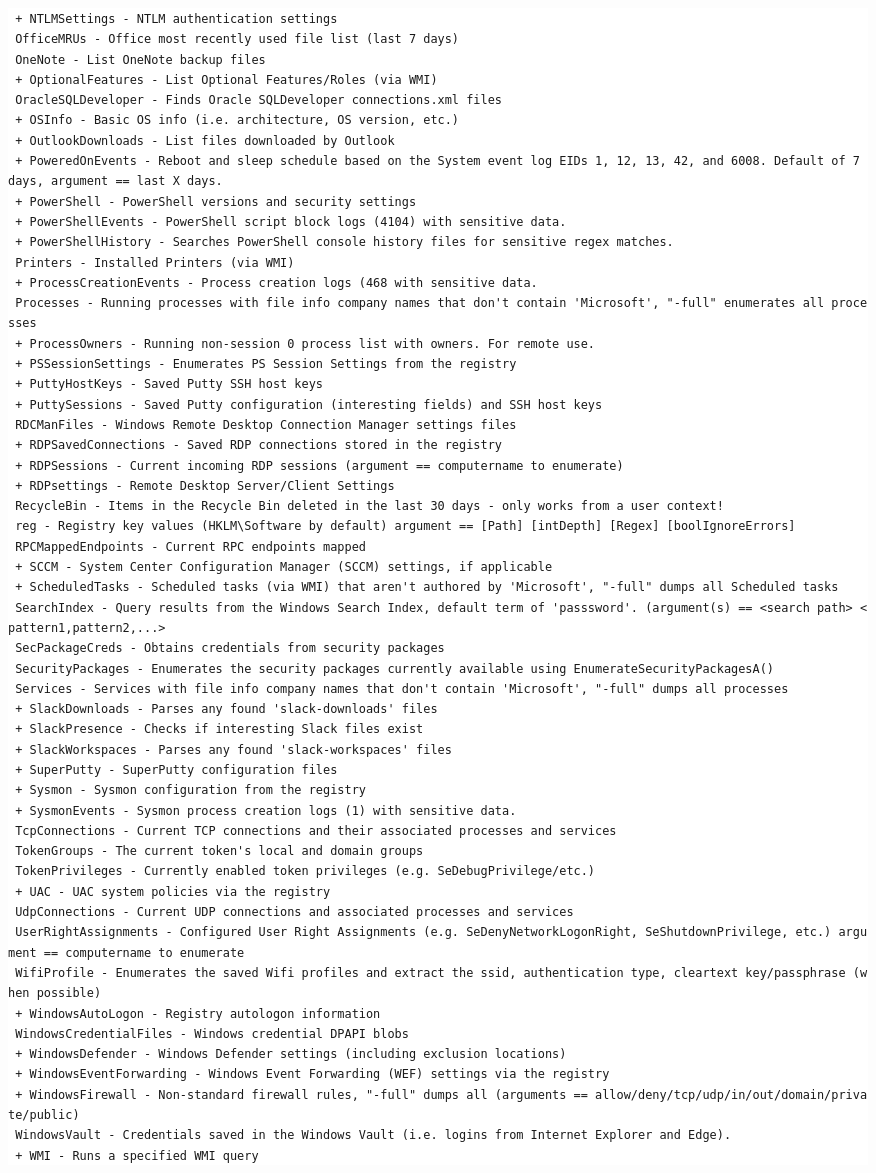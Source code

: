 ```
 + NTLMSettings - NTLM authentication settings
 OfficeMRUs - Office most recently used file list (last 7 days)
 OneNote - List OneNote backup files
 + OptionalFeatures - List Optional Features/Roles (via WMI)
 OracleSQLDeveloper - Finds Oracle SQLDeveloper connections.xml files
 + OSInfo - Basic OS info (i.e. architecture, OS version, etc.)
 + OutlookDownloads - List files downloaded by Outlook
 + PoweredOnEvents - Reboot and sleep schedule based on the System event log EIDs 1, 12, 13, 42, and 6008. Default of 7 days, argument == last X days.
 + PowerShell - PowerShell versions and security settings
 + PowerShellEvents - PowerShell script block logs (4104) with sensitive data.
 + PowerShellHistory - Searches PowerShell console history files for sensitive regex matches.
 Printers - Installed Printers (via WMI)
 + ProcessCreationEvents - Process creation logs (468 with sensitive data.
 Processes - Running processes with file info company names that don't contain 'Microsoft', "-full" enumerates all processes
 + ProcessOwners - Running non-session 0 process list with owners. For remote use.
 + PSSessionSettings - Enumerates PS Session Settings from the registry
 + PuttyHostKeys - Saved Putty SSH host keys
 + PuttySessions - Saved Putty configuration (interesting fields) and SSH host keys
 RDCManFiles - Windows Remote Desktop Connection Manager settings files
 + RDPSavedConnections - Saved RDP connections stored in the registry
 + RDPSessions - Current incoming RDP sessions (argument == computername to enumerate)
 + RDPsettings - Remote Desktop Server/Client Settings
 RecycleBin - Items in the Recycle Bin deleted in the last 30 days - only works from a user context!
 reg - Registry key values (HKLM\Software by default) argument == [Path] [intDepth] [Regex] [boolIgnoreErrors]
 RPCMappedEndpoints - Current RPC endpoints mapped
 + SCCM - System Center Configuration Manager (SCCM) settings, if applicable
 + ScheduledTasks - Scheduled tasks (via WMI) that aren't authored by 'Microsoft', "-full" dumps all Scheduled tasks
 SearchIndex - Query results from the Windows Search Index, default term of 'passsword'. (argument(s) == <search path> <pattern1,pattern2,...>
 SecPackageCreds - Obtains credentials from security packages
 SecurityPackages - Enumerates the security packages currently available using EnumerateSecurityPackagesA()
 Services - Services with file info company names that don't contain 'Microsoft', "-full" dumps all processes
 + SlackDownloads - Parses any found 'slack-downloads' files
 + SlackPresence - Checks if interesting Slack files exist
 + SlackWorkspaces - Parses any found 'slack-workspaces' files
 + SuperPutty - SuperPutty configuration files
 + Sysmon - Sysmon configuration from the registry
 + SysmonEvents - Sysmon process creation logs (1) with sensitive data.
 TcpConnections - Current TCP connections and their associated processes and services
 TokenGroups - The current token's local and domain groups
 TokenPrivileges - Currently enabled token privileges (e.g. SeDebugPrivilege/etc.)
 + UAC - UAC system policies via the registry
 UdpConnections - Current UDP connections and associated processes and services
 UserRightAssignments - Configured User Right Assignments (e.g. SeDenyNetworkLogonRight, SeShutdownPrivilege, etc.) argument == computername to enumerate
 WifiProfile - Enumerates the saved Wifi profiles and extract the ssid, authentication type, cleartext key/passphrase (when possible)
 + WindowsAutoLogon - Registry autologon information
 WindowsCredentialFiles - Windows credential DPAPI blobs
 + WindowsDefender - Windows Defender settings (including exclusion locations)
 + WindowsEventForwarding - Windows Event Forwarding (WEF) settings via the registry
 + WindowsFirewall - Non-standard firewall rules, "-full" dumps all (arguments == allow/deny/tcp/udp/in/out/domain/private/public)
 WindowsVault - Credentials saved in the Windows Vault (i.e. logins from Internet Explorer and Edge).
 + WMI - Runs a specified WMI query
```